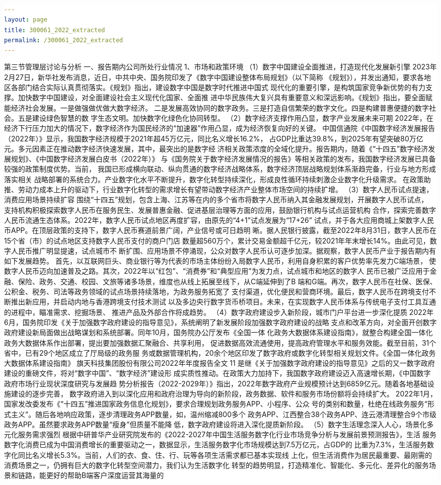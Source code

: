 ```yaml
---
layout: page
title: 300061_2022_extracted
permalink: /300061_2022_extracted
---
```


第三节管理层讨论与分析
一、报告期内公司所处行业情况
1、市场和政策环境
（1）数字中国建设全面推进，打造现代化发展新引擎
2023年2月27日，新华社发布消息，近日，中共中央、国务院印发了《数字中国建设整体布局规划》（以下简称
《规划》），并发出通知，要求各地区各部门结合实际认真贯彻落实。《规划》指出，建设数字中国是数字时代推进中国式
现代化的重要引擎，是构筑国家竞争新优势的有力支撑。加快数字中国建设，对全面建设社会主义现代化国家、全面推
进中华民族伟大复兴具有重要意义和深远影响。《规划》指出，要全面赋能经济社会发展。一是做强做优做大数字经济。
二是发展高效协同的数字政务。三是打造自信繁荣的数字文化。四是构建普惠便捷的数字社会。五是建设绿色智慧的数
字生态文明。加快数字化绿色化协同转型。
（2）数字经济支撑作用凸显，数字产业发展未来可期
2022年，在经济下行压力加大的情况下，数字经济作为国民经济的“加速器”作用凸显，成为经济恢复向好的关键。
中国信通院《中国数字经济发展报告（2022年）》显示，我国数字经济规模于2021年超45万亿元，同比名义增长16.2%，
占GDP比重达39.8%，到2025年有望突破80万亿元。多元因素正在推动数字经济快速发展，其中，最突出的是数字经
济相关政策浓度的全域化提升。报告期内，随着《“十四五”数字经济发展规划》、《中国数字经济发展白皮书（2022年）》
与《国务院关于数字经济发展情况的报告》等相关政策的发布，我国数字经济发展已具备较强的政策制度优势。当前，
我国已形成横向联动、纵向贯通的数字经济战略体系，数字经济顶层战略规划体系渐趋完备，行业与地方形成落实相关
战略部署的系统合力。产业数字化水平不断提升，数字化转型持续深化，形成良性循环持续刺激企业数字化升级需求。
在政策助推、劳动力成本上升的驱动下，行业数字化转型的需求增长有望带动数字经济产业整体市场空间的持续扩增。
（3）数字人民币试点提速，消费应用场景持续扩容
围绕“十四五”规划，包含上海、江苏等在内的多个省市将数字人民币纳入其金融发展规划，开展数字人民币试点，
支持机构积极探索数字人民币在服务民生、发展普惠金融、促进基层治理等方面的应用，鼓励银行机构与试点运营机构
合作，探索完善数字人民币流通生态体系。2022年，数字人民币试点地区再度扩容，由原先的“4+1”试点发展为“17+26”
试点，并于各大应用商城上架数字人民币APP。在顶层政策的支持下，数字人民币赛道前景广阔，产业信号或可日趋明
晰。据人民银行披露，截至2022年8月31日，数字人民币在15个省（市）的试点地区支持数字人民币支付的商户门店
数量超560万个，累计交易金额超千亿元，较2021年年末增长14%。由此可见，数字人民币推广明显提速，试点城市不
断扩围、应用场景不停涌现，公众对数字人民币认可逐步加深。据观察，数字人民币产业于报告期内有如下发展趋势。
首先，以互联网巨头、商业银行等为代表的市场主体纷纷入局数字人民币，利用自身积累的客户优势率先发力C端场景，
使数字人民币迈向加速普及之路。其次，2022年以“红包”、“消费券”和“典型应用”为发力点，试点城市和地区的数字人
民币已被广泛应用于金融、保险、政务、交通、校园、文旅等诸多场景，维度也从线上拓展至线下，从C端延伸到了B
端和G端。再次，数字人民币在社保、医保、公积金、税务、司法等政务领域的试点场景持续落地，为政务服务拓宽了
支付渠道，优化便民和营商环境。最后，数字人民币在跨境支付不断推出新应用，并启动内地与香港跨境支付技术测试
以及多边央行数字货币桥项目。未来，在实现数字人民币体系与传统电子支付工具互通的进程中，瞄准需求、挖掘场景、
推进产品及外部合作将成趋势。
（4）数字政府建设步入新阶段，城市门户平台进一步深化提质
2022年6月，国务院印发《关于加强数字政府建设的指导意见》，系统阐明了新发展阶段加强数字政府建设的战略
支点和改革方向，对全面开创数字政府建设新局面做出战略谋划和系统部署。同年10月，国务院办公厅发布《全国一体
化政务大数据体系建设指南》，就整合构建全国一体化政务大数据体系作出部署，提出要加强数据汇聚融合、共享利用，
促进数据高效流通使用，提高政府管理水平和服务效能。截至目前，31个省中，已有29个地区成立了厅局级的政务服
务或数据管理机构，20余个地区印发了数字政府或数字化转型相关规划文件。《全国一体化政务大数据体系建设指南》
旗天科技集团股份有限公司2022年年度报告全文
11
是继《关于加强数字政府建设的指导意见》之后的又一数字政府建设的重磅文件，将对“数字中国”、“数字经济”建设形
成实质性推动。在政策大力加持下，我国数字政府建设迈入高速增长期，《中国数字政府市场行业现状深度研究与发展趋
势分析报告（2022-2029年）》指出，2022年数字政府产业规模预计达到6859亿元。随着各地基础设施建设的逐步完善，
数字政府进入到以深化应用和政府治理为导向的新阶段，政务数据、软件和服务市场份额将会持续扩大。
2022年1月，国家发改委发布《“十四五”推进国家政务信息化规划》，要求合理规划政务服务APP、小程序、公众
号的类别和数量，杜绝在线政务服务“形式主义”。随后各地响应政策，逐步清理政务APP数量，如，温州缩减800多个
政务APP、江西整合38个政务APP、连云港清理整合9个市级政务APP。虽然要求政务APP数量“瘦身”但质量不能降
低，数字政府建设将进入深化提质新阶段。
（5）数字生活理念深入人心，场景化多元化服务需求强烈
根据中研普华产业研究院发布的《2022-2027年中国生活服务数字化行业市场竞争分析与发展前景预测报告》，生活
服务数字化消费已成为中国消费增长的重要驱动之一，数据显示，生活服务数字化市场规模达到7.5万亿元，占GDP的
比重为7.3%，生活服务数字化同比名义增长5.3%。当前，人们的衣、食、住、行、玩等各项生活需求都已基本实现线
上化，但生活消费作为居民最重要、最刚需的消费场景之一，仍拥有巨大的数字化转型空间潜力，我们认为生活数字化
转型的趋势明显，打造精准化、智能化、多元化、差异化的服务场景和链路，能更好的帮助B端客户深度运营其海量的